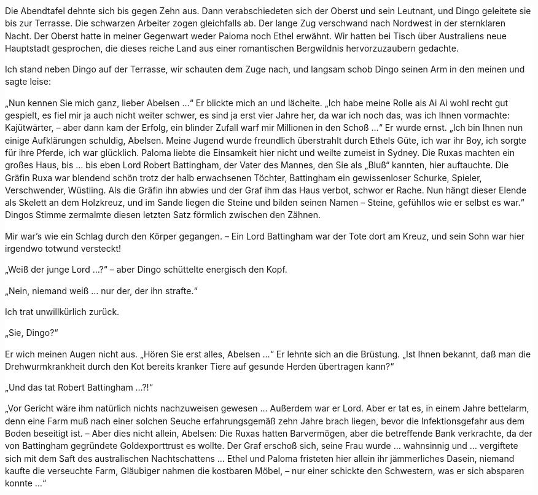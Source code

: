 Die Abendtafel dehnte sich bis gegen Zehn aus. Dann verabschiedeten sich der
Oberst und sein Leutnant, und Dingo geleitete sie bis zur Terrasse. Die
schwarzen Arbeiter zogen gleichfalls ab. Der lange Zug verschwand nach Nordwest
in der sternklaren Nacht. Der Oberst hatte in meiner Gegenwart weder Paloma
noch Ethel erwähnt. Wir hatten bei Tisch über Australiens neue Hauptstadt
gesprochen, die dieses reiche Land aus einer romantischen Bergwildnis
hervorzuzaubern gedachte.

Ich stand neben Dingo auf der Terrasse, wir schauten dem Zuge nach, und langsam
schob Dingo seinen Arm in den meinen und sagte leise:

„Nun kennen Sie mich ganz, lieber Abelsen …“ Er blickte mich an und lächelte.
„Ich habe meine Rolle als Ai Ai wohl recht gut gespielt, es fiel mir ja auch
nicht weiter schwer, es sind ja erst vier Jahre her, da war ich noch das, was
ich Ihnen vormachte: Kajütwärter, – aber dann kam der Erfolg, ein blinder
Zufall warf mir Millionen in den Schoß …“ Er wurde ernst. „Ich bin Ihnen nun
einige Aufklärungen schuldig, Abelsen. Meine Jugend wurde freundlich
überstrahlt durch Ethels Güte, ich war ihr Boy, ich sorgte für ihre Pferde, ich
war glücklich. Paloma liebte die Einsamkeit hier nicht und weilte zumeist in
Sydney. Die Ruxas machten ein großes Haus, bis … bis eben Lord Robert
Battingham, der Vater des Mannes, den Sie als „Bluß“ kannten, hier auftauchte.
Die Gräfin Ruxa war blendend schön trotz der halb erwachsenen Töchter,
Battingham ein gewissenloser Schurke, Spieler, Verschwender, Wüstling. Als die
Gräfin ihn abwies und der Graf ihm das Haus verbot, schwor er Rache. Nun hängt
dieser Elende als Skelett an dem Holzkreuz, und im Sande liegen die Steine und
bilden seinen Namen – Steine, gefühllos wie er selbst es war.“ Dingos Stimme
zermalmte diesen letzten Satz förmlich zwischen den Zähnen.

Mir war’s wie ein Schlag durch den Körper gegangen. – Ein Lord Battingham war
der Tote dort am Kreuz, und sein Sohn war hier irgendwo totwund versteckt!

„Weiß der junge Lord …?“ – aber Dingo schüttelte energisch den Kopf.

„Nein, niemand weiß … nur der, der ihn strafte.“

Ich trat unwillkürlich zurück.

„Sie, Dingo?“

Er wich meinen Augen nicht aus. „Hören Sie erst alles, Abelsen …“ Er lehnte
sich an die Brüstung. „Ist Ihnen bekannt, daß man die Drehwurmkrankheit durch
den Kot bereits kranker Tiere auf gesunde Herden übertragen kann?“

„Und das tat Robert Battingham …?!“

„Vor Gericht wäre ihm natürlich nichts nachzuweisen gewesen … Außerdem war er
Lord. Aber er tat es, in einem Jahre bettelarm, denn eine Farm muß nach einer
solchen Seuche erfahrungsgemäß zehn Jahre brach liegen, bevor die
Infektionsgefahr aus dem Boden beseitigt ist. – Aber dies nicht allein,
Abelsen: Die Ruxas hatten Barvermögen, aber die betreffende Bank verkrachte, da
der von Battingham gegründete Goldexporttrust es wollte. Der Graf erschoß sich,
seine Frau wurde … wahnsinnig und … vergiftete sich mit dem Saft des
australischen Nachtschattens … Ethel und Paloma fristeten hier allein ihr
jämmerliches Dasein, niemand kaufte die verseuchte Farm, Gläubiger nahmen die
kostbaren Möbel, – nur einer schickte den Schwestern, was er sich absparen
konnte …“
